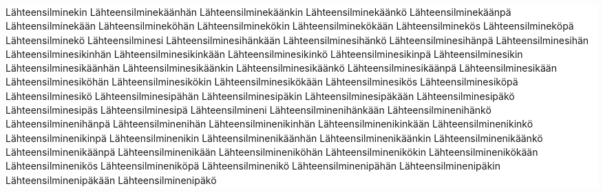 Lähteensilminekin
Lähteensilminekäänhän
Lähteensilminekäänkin
Lähteensilminekäänkö
Lähteensilminekäänpä
Lähteensilminekään
Lähteensilmineköhän
Lähteensilminekökin
Lähteensilminekökään
Lähteensilminekös
Lähteensilmineköpä
Lähteensilminekö
Lähteensilminesi
Lähteensilminesihänkään
Lähteensilminesihänkö
Lähteensilminesihänpä
Lähteensilminesihän
Lähteensilminesikinhän
Lähteensilminesikinkään
Lähteensilminesikinkö
Lähteensilminesikinpä
Lähteensilminesikin
Lähteensilminesikäänhän
Lähteensilminesikäänkin
Lähteensilminesikäänkö
Lähteensilminesikäänpä
Lähteensilminesikään
Lähteensilminesiköhän
Lähteensilminesikökin
Lähteensilminesikökään
Lähteensilminesikös
Lähteensilminesiköpä
Lähteensilminesikö
Lähteensilminesipähän
Lähteensilminesipäkin
Lähteensilminesipäkään
Lähteensilminesipäkö
Lähteensilminesipäs
Lähteensilminesipä
Lähteensilmineni
Lähteensilminenihänkään
Lähteensilminenihänkö
Lähteensilminenihänpä
Lähteensilminenihän
Lähteensilminenikinhän
Lähteensilminenikinkään
Lähteensilminenikinkö
Lähteensilminenikinpä
Lähteensilminenikin
Lähteensilminenikäänhän
Lähteensilminenikäänkin
Lähteensilminenikäänkö
Lähteensilminenikäänpä
Lähteensilminenikään
Lähteensilmineniköhän
Lähteensilminenikökin
Lähteensilminenikökään
Lähteensilminenikös
Lähteensilmineniköpä
Lähteensilminenikö
Lähteensilminenipähän
Lähteensilminenipäkin
Lähteensilminenipäkään
Lähteensilminenipäkö